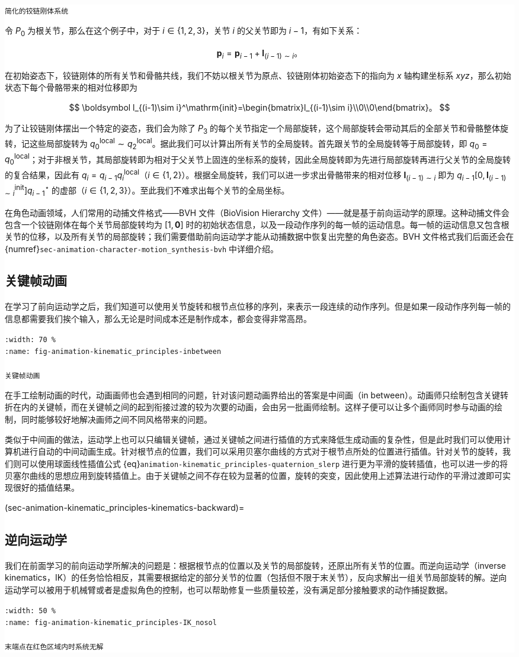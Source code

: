 ````{subfigure} AB
简化的铰链刚体系统
````

令 $P_0$ 为根关节，那么在这个例子中，对于 $i\in\{1,2,3\}$，关节 $i$ 的父关节即为 $i-1$，有如下关系：

$$
\boldsymbol p_i=\boldsymbol p_{i-1}+\boldsymbol l_{(i-1)\sim i}。
$$

在初始姿态下，铰链刚体的所有关节和骨骼共线，我们不妨以根关节为原点、铰链刚体初始姿态下的指向为 $x$ 轴构建坐标系 $xyz$，那么初始状态下每个骨骼带来的相对位移即为

$$
\boldsymbol l_{(i-1)\sim i}^\mathrm{init}=\begin{bmatrix}l_{(i-1)\sim i}\\0\\0\end{bmatrix}。
$$

为了让铰链刚体摆出一个特定的姿态，我们会为除了 $P_3$ 的每个关节指定一个局部旋转，这个局部旋转会带动其后的全部关节和骨骼整体旋转，记这些局部旋转为 $q_0^\mathrm{local}\sim q_2^\mathrm{local}$。据此我们可以计算出所有关节的全局旋转。首先跟关节的全局旋转等于局部旋转，即 $q_0=q_0^\mathrm{local}$；对于非根关节，其局部旋转即为相对于父关节上固连的坐标系的旋转，因此全局旋转即为先进行局部旋转再进行父关节的全局旋转的复合结果，因此有 $q_i=q_{i-1}q_i^\mathrm{local}$（$i\in\{1,2\}$）。根据全局旋转，我们可以进一步求出骨骼带来的相对位移 $\boldsymbol l_{(i-1)\sim i}$ 即为 $q_{i-1}\left[0,\boldsymbol l_{(i-1)\sim i}^\mathrm{init}\right]q_{i-1}^\star$ 的虚部（$i\in\{1,2,3\}$）。至此我们不难求出每个关节的全局坐标。

在角色动画领域，人们常用的动捕文件格式——BVH 文件（BioVision Hierarchy 文件）——就是基于前向运动学的原理。这种动捕文件会包含一个铰链刚体在每个关节局部旋转均为 $[1,\boldsymbol 0]$ 时的初始状态信息，以及一段动作序列的每一帧的运动信息。每一帧的运动信息又包含根关节的位移，以及所有关节的局部旋转；我们需要借助前向运动学才能从动捕数据中恢复出完整的角色姿态。BVH 文件格式我们后面还会在 {numref}`sec-animation-character-motion_synthesis-bvh` 中详细介绍。

## 关键帧动画

在学习了前向运动学之后，我们知道可以使用关节旋转和根节点位移的序列，来表示一段连续的动作序列。但是如果一段动作序列每一帧的信息都需要我们挨个输入，那么无论是时间成本还是制作成本，都会变得非常高昂。

```{figure} fig/animation-kinematic_principles-inbetween.png
:width: 70 %
:name: fig-animation-kinematic_principles-inbetween

关键帧动画
```

在手工绘制动画的时代，动画画师也会遇到相同的问题，针对该问题动画界给出的答案是中间画（in between）。动画师只绘制包含关键转折在内的关键帧，而在关键帧之间的起到衔接过渡的较为次要的动画，会由另一批画师绘制。这样子便可以让多个画师同时参与动画的绘制，同时能够较好地解决画师之间不同风格带来的问题。

类似于中间画的做法，运动学上也可以只编辑关键帧，通过关键帧之间进行插值的方式来降低生成动画的复杂性，但是此时我们可以使用计算机进行自动的中间动画生成。针对根节点的位置，我们可以采用贝塞尔曲线的方式对于根节点所处的位置进行插值。针对关节的旋转，我们则可以使用球面线性插值公式 {eq}`animation-kinematic_principles-quaternion_slerp` 进行更为平滑的旋转插值，也可以进一步的将贝塞尔曲线的思想应用到旋转插值上。由于关键帧之间不存在较为显著的位置，旋转的突变，因此使用上述算法进行动作的平滑过渡即可实现很好的插值结果。

(sec-animation-kinematic_principles-kinematics-backward)=
## 逆向运动学

我们在前面学习的前向运动学所解决的问题是：根据根节点的位置以及关节的局部旋转，还原出所有关节的位置。而逆向运动学（inverse kinematics，IK）的任务恰恰相反，其需要根据给定的部分关节的位置（包括但不限于末关节），反向求解出一组关节局部旋转的解。逆向运动学可以被用于机械臂或者是虚拟角色的控制，也可以帮助修复一些质量较差，没有满足部分接触要求的动作捕捉数据。

```{figure} fig/animation-kinematic_principles-IK_nosol.png
:width: 50 %
:name: fig-animation-kinematic_principles-IK_nosol

末端点在红色区域内时系统无解
```
